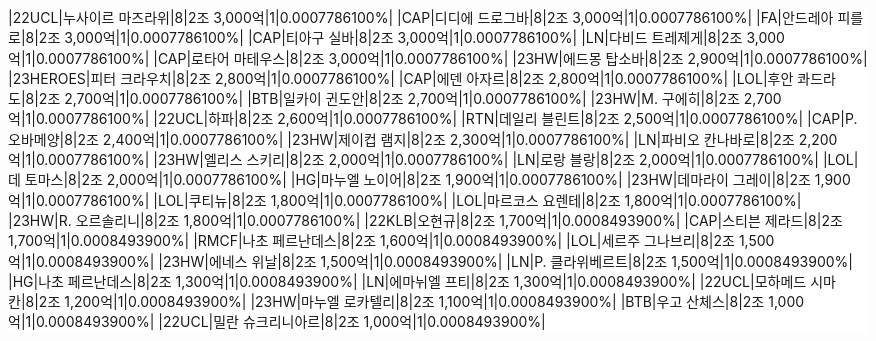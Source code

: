 |22UCL|누사이르 마즈라위|8|2조 3,000억|1|0.0007786100%|
|CAP|디디에 드로그바|8|2조 3,000억|1|0.0007786100%|
|FA|안드레아 피를로|8|2조 3,000억|1|0.0007786100%|
|CAP|티아구 실바|8|2조 3,000억|1|0.0007786100%|
|LN|다비드 트레제게|8|2조 3,000억|1|0.0007786100%|
|CAP|로타어 마테우스|8|2조 3,000억|1|0.0007786100%|
|23HW|에드몽 탑소바|8|2조 2,900억|1|0.0007786100%|
|23HEROES|피터 크라우치|8|2조 2,800억|1|0.0007786100%|
|CAP|에덴 아자르|8|2조 2,800억|1|0.0007786100%|
|LOL|후안 콰드라도|8|2조 2,700억|1|0.0007786100%|
|BTB|일카이 귄도안|8|2조 2,700억|1|0.0007786100%|
|23HW|M. 구에히|8|2조 2,700억|1|0.0007786100%|
|22UCL|하파|8|2조 2,600억|1|0.0007786100%|
|RTN|데일리 블린트|8|2조 2,500억|1|0.0007786100%|
|CAP|P. 오바메양|8|2조 2,400억|1|0.0007786100%|
|23HW|제이컵 램지|8|2조 2,300억|1|0.0007786100%|
|LN|파비오 칸나바로|8|2조 2,200억|1|0.0007786100%|
|23HW|엘리스 스키리|8|2조 2,000억|1|0.0007786100%|
|LN|로랑 블랑|8|2조 2,000억|1|0.0007786100%|
|LOL|데 토마스|8|2조 2,000억|1|0.0007786100%|
|HG|마누엘 노이어|8|2조 1,900억|1|0.0007786100%|
|23HW|데마라이 그레이|8|2조 1,900억|1|0.0007786100%|
|LOL|쿠티뉴|8|2조 1,800억|1|0.0007786100%|
|LOL|마르코스 요렌테|8|2조 1,800억|1|0.0007786100%|
|23HW|R. 오르솔리니|8|2조 1,800억|1|0.0007786100%|
|22KLB|오현규|8|2조 1,700억|1|0.0008493900%|
|CAP|스티븐 제라드|8|2조 1,700억|1|0.0008493900%|
|RMCF|나초 페르난데스|8|2조 1,600억|1|0.0008493900%|
|LOL|세르주 그나브리|8|2조 1,500억|1|0.0008493900%|
|23HW|에네스 위날|8|2조 1,500억|1|0.0008493900%|
|LN|P. 클라위베르트|8|2조 1,500억|1|0.0008493900%|
|HG|나초 페르난데스|8|2조 1,300억|1|0.0008493900%|
|LN|에마뉘엘 프티|8|2조 1,300억|1|0.0008493900%|
|22UCL|모하메드 시마칸|8|2조 1,200억|1|0.0008493900%|
|23HW|마누엘 로카텔리|8|2조 1,100억|1|0.0008493900%|
|BTB|우고 산체스|8|2조 1,000억|1|0.0008493900%|
|22UCL|밀란 슈크리니아르|8|2조 1,000억|1|0.0008493900%|